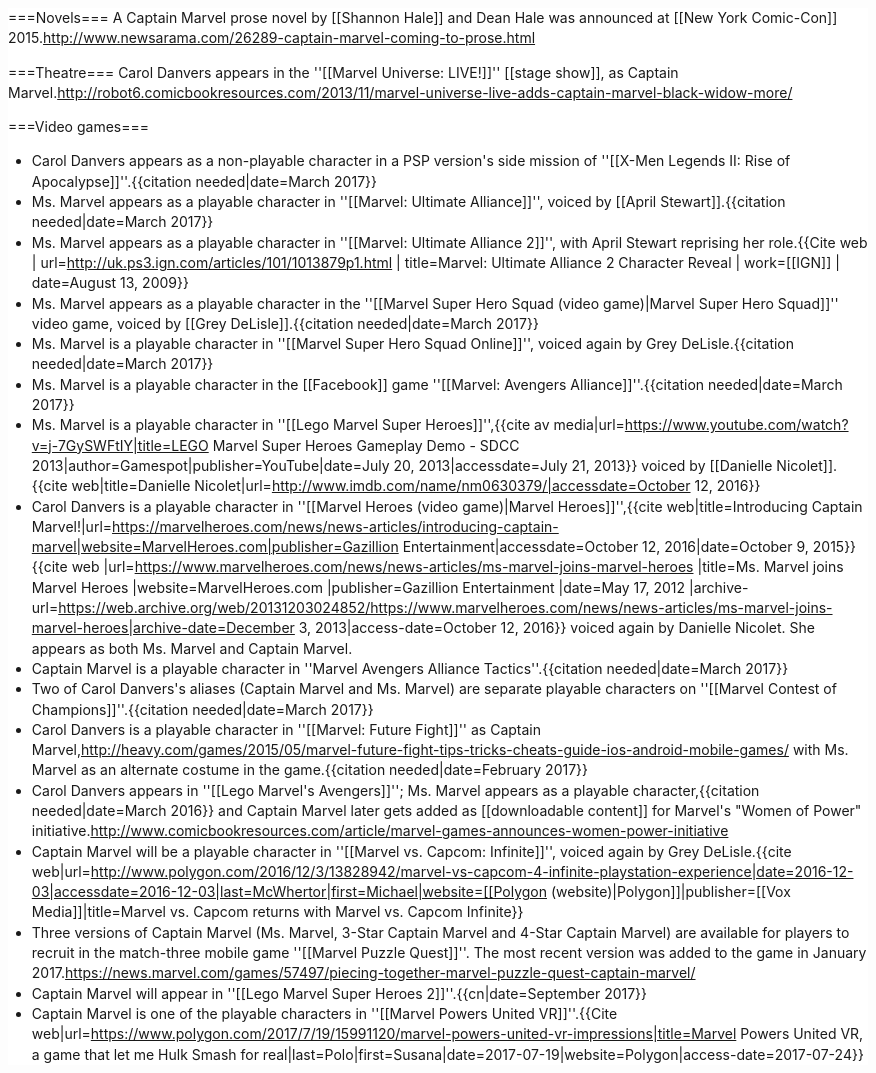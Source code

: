 ===Novels===
A Captain Marvel prose novel by [[Shannon Hale]] and Dean Hale was announced at [[New York Comic-Con]] 2015.<ref>http://www.newsarama.com/26289-captain-marvel-coming-to-prose.html</ref>

===Theatre===
Carol Danvers appears in the ''[[Marvel Universe: LIVE!]]'' [[stage show]], as Captain Marvel.<ref>http://robot6.comicbookresources.com/2013/11/marvel-universe-live-adds-captain-marvel-black-widow-more/</ref>

===Video games===
* Carol Danvers appears as a non-playable character in a PSP version's side mission of ''[[X-Men Legends II: Rise of Apocalypse]]''.{{citation needed|date=March 2017}}
* Ms. Marvel appears as a playable character in ''[[Marvel: Ultimate Alliance]]'', voiced by [[April Stewart]].{{citation needed|date=March 2017}}
* Ms. Marvel appears as a playable character in ''[[Marvel: Ultimate Alliance 2]]'', with April Stewart reprising her role.<ref>{{Cite web | url=http://uk.ps3.ign.com/articles/101/1013879p1.html | title=Marvel: Ultimate Alliance 2 Character Reveal | work=[[IGN]] | date=August 13, 2009}}</ref>
* Ms. Marvel appears as a playable character in the ''[[Marvel Super Hero Squad (video game)|Marvel Super Hero Squad]]'' video game, voiced by [[Grey DeLisle]].{{citation needed|date=March 2017}}
* Ms. Marvel is a playable character in ''[[Marvel Super Hero Squad Online]]'', voiced again by Grey DeLisle.{{citation needed|date=March 2017}}
* Ms. Marvel is a playable character in the [[Facebook]] game ''[[Marvel: Avengers Alliance]]''.{{citation needed|date=March 2017}}
* Ms. Marvel is a playable character in ''[[Lego Marvel Super Heroes]]'',<ref name="Ms. Marvel">{{cite av media|url=https://www.youtube.com/watch?v=j-7GySWFtIY|title=LEGO Marvel Super Heroes Gameplay Demo - SDCC 2013|author=Gamespot|publisher=YouTube|date=July 20, 2013|accessdate=July 21, 2013}}</ref> voiced by [[Danielle Nicolet]].<ref name="Danielle Nicolet">{{cite web|title=Danielle Nicolet|url=http://www.imdb.com/name/nm0630379/|accessdate=October 12, 2016}}</ref>
* Carol Danvers is a playable character in ''[[Marvel Heroes (video game)|Marvel Heroes]]'',<ref>{{cite web|title=Introducing Captain Marvel!|url=https://marvelheroes.com/news/news-articles/introducing-captain-marvel|website=MarvelHeroes.com|publisher=Gazillion Entertainment|accessdate=October 12, 2016|date=October 9, 2015}}</ref><ref name="MarvelHeroesMMORPG">{{cite web |url=https://www.marvelheroes.com/news/news-articles/ms-marvel-joins-marvel-heroes |title=Ms. Marvel joins Marvel Heroes |website=MarvelHeroes.com |publisher=Gazillion Entertainment |date=May 17, 2012 |archive-url=https://web.archive.org/web/20131203024852/https://www.marvelheroes.com/news/news-articles/ms-marvel-joins-marvel-heroes|archive-date=December 3, 2013|access-date=October 12, 2016}}</ref> voiced again by Danielle Nicolet.<ref name="btva" /> She appears as both Ms. Marvel and Captain Marvel. 
* Captain Marvel is a playable character in ''Marvel Avengers Alliance Tactics''.{{citation needed|date=March 2017}}
* Two of Carol Danvers's aliases (Captain Marvel and Ms. Marvel) are separate playable characters on ''[[Marvel Contest of Champions]]''.{{citation needed|date=March 2017}} 
* Carol Danvers is a playable character in ''[[Marvel: Future Fight]]'' as Captain Marvel,<ref>http://heavy.com/games/2015/05/marvel-future-fight-tips-tricks-cheats-guide-ios-android-mobile-games/</ref> with Ms. Marvel as an alternate costume in the game.{{citation needed|date=February 2017}}
* Carol Danvers appears in ''[[Lego Marvel's Avengers]]''; Ms. Marvel appears as a playable character,{{citation needed|date=March 2016}} and Captain Marvel later gets added as [[downloadable content]] for Marvel's "Women of Power" initiative.<ref>http://www.comicbookresources.com/article/marvel-games-announces-women-power-initiative</ref>
* Captain Marvel will be a playable character in ''[[Marvel vs. Capcom: Infinite]]'', voiced again by Grey DeLisle.<ref>{{cite web|url=http://www.polygon.com/2016/12/3/13828942/marvel-vs-capcom-4-infinite-playstation-experience|date=2016-12-03|accessdate=2016-12-03|last=McWhertor|first=Michael|website=[[Polygon (website)|Polygon]]|publisher=[[Vox Media]]|title=Marvel vs. Capcom returns with Marvel vs. Capcom Infinite}}</ref><ref name="btva"/>
* Three versions of Captain Marvel (Ms. Marvel, 3-Star Captain Marvel and 4-Star Captain Marvel) are available for players to recruit in the match-three mobile game ''[[Marvel Puzzle Quest]]''. The most recent version was added to the game in January 2017.<ref>https://news.marvel.com/games/57497/piecing-together-marvel-puzzle-quest-captain-marvel/</ref>
* Captain Marvel will appear in ''[[Lego Marvel Super Heroes 2]]''.{{cn|date=September 2017}}
* Captain Marvel is one of the playable characters in ''[[Marvel Powers United VR]]''.<ref>{{Cite web|url=https://www.polygon.com/2017/7/19/15991120/marvel-powers-united-vr-impressions|title=Marvel Powers United VR, a game that let me Hulk Smash for real|last=Polo|first=Susana|date=2017-07-19|website=Polygon|access-date=2017-07-24}}</ref>